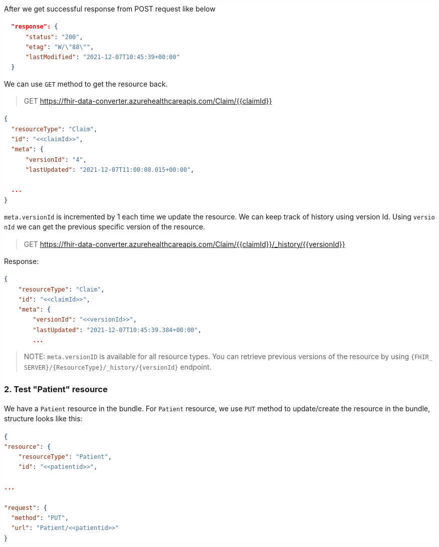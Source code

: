 After we get successful response from POST request like below

```json
  "response": {
      "status": "200",
      "etag": "W/\"88\"",
      "lastModified": "2021-12-07T10:45:39+00:00"
  }
```

We can use `GET` method to get the resource back.

> GET <https://fhir-data-converter.azurehealthcareapis.com/Claim/{{claimId}}>

```json
{
  "resourceType": "Claim",
  "id": "<<claimId>>",
  "meta": {
      "versionId": "4",
      "lastUpdated": "2021-12-07T11:00:08.015+00:00",
  
  ...
}
```

`meta.versionId` is incremented by 1 each time we update the resource. We can keep track of history using version Id. Using `versionId` we can get the previous specific version of the resource.

> GET <https://fhir-data-converter.azurehealthcareapis.com/Claim/{{claimId}}/_history/{{versionId}}>

Response:

```json
{
    "resourceType": "Claim",
    "id": "<<claimId>>",
    "meta": {
        "versionId": "<<versionId>>",
        "lastUpdated": "2021-12-07T10:45:39.384+00:00",
        ...
```

> NOTE: `meta.versionID` is available for all resource types. You can retrieve previous versions of the resource by using `{FHIR_SERVER}/{ResourceType}/_history/{versionId}` endpoint.

### 2. Test "Patient" resource

We have a `Patient` resource in the bundle. For `Patient` resource, we use `PUT` method to update/create the resource in the bundle, structure looks like this:

```json
{
"resource": {
    "resourceType": "Patient",
    "id": "<<patientid>>",

...

"request": {
  "method": "PUT",
  "url": "Patient/<<patientid>>"
}
```
